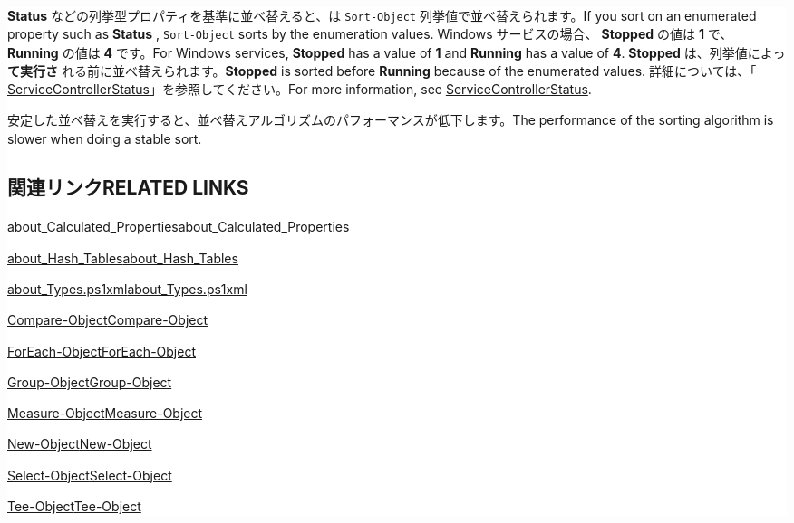 <span data-ttu-id="5628b-266">**Status** などの列挙型プロパティを基準に並べ替えると、は `Sort-Object` 列挙値で並べ替えられます。</span><span class="sxs-lookup"><span data-stu-id="5628b-266">If you sort on an enumerated property such as **Status** , `Sort-Object` sorts by the enumeration values.</span></span> <span data-ttu-id="5628b-267">Windows サービスの場合、 **Stopped** の値は **1** で、 **Running** の値は **4** です。</span><span class="sxs-lookup"><span data-stu-id="5628b-267">For Windows services, **Stopped** has a value of **1** and **Running** has a value of **4**.</span></span>
<span data-ttu-id="5628b-268">**Stopped** は、列挙値によっ **て実行さ** れる前に並べ替えられます。</span><span class="sxs-lookup"><span data-stu-id="5628b-268">**Stopped** is sorted before **Running** because of the enumerated values.</span></span> <span data-ttu-id="5628b-269">詳細については、「 [ServiceControllerStatus](/dotnet/api/system.serviceprocess.servicecontrollerstatus)」を参照してください。</span><span class="sxs-lookup"><span data-stu-id="5628b-269">For more information, see [ServiceControllerStatus](/dotnet/api/system.serviceprocess.servicecontrollerstatus).</span></span>

<span data-ttu-id="5628b-270">安定した並べ替えを実行すると、並べ替えアルゴリズムのパフォーマンスが低下します。</span><span class="sxs-lookup"><span data-stu-id="5628b-270">The performance of the sorting algorithm is slower when doing a stable sort.</span></span>

## <span data-ttu-id="5628b-271">関連リンク</span><span class="sxs-lookup"><span data-stu-id="5628b-271">RELATED LINKS</span></span>

[<span data-ttu-id="5628b-272">about_Calculated_Properties</span><span class="sxs-lookup"><span data-stu-id="5628b-272">about_Calculated_Properties</span></span>](../Microsoft.PowerShell.Core/About/about_Calculated_Properties.md)

[<span data-ttu-id="5628b-273">about_Hash_Tables</span><span class="sxs-lookup"><span data-stu-id="5628b-273">about_Hash_Tables</span></span>](../Microsoft.PowerShell.Core/About/about_Hash_Tables.md)

[<span data-ttu-id="5628b-274">about_Types.ps1xml</span><span class="sxs-lookup"><span data-stu-id="5628b-274">about_Types.ps1xml</span></span>](../Microsoft.PowerShell.Core/About/about_Types.ps1xml.md)

[<span data-ttu-id="5628b-275">Compare-Object</span><span class="sxs-lookup"><span data-stu-id="5628b-275">Compare-Object</span></span>](Compare-Object.md)

[<span data-ttu-id="5628b-276">ForEach-Object</span><span class="sxs-lookup"><span data-stu-id="5628b-276">ForEach-Object</span></span>](../Microsoft.PowerShell.Core/ForEach-Object.md)

[<span data-ttu-id="5628b-277">Group-Object</span><span class="sxs-lookup"><span data-stu-id="5628b-277">Group-Object</span></span>](Group-Object.md)

[<span data-ttu-id="5628b-278">Measure-Object</span><span class="sxs-lookup"><span data-stu-id="5628b-278">Measure-Object</span></span>](Measure-Object.md)

[<span data-ttu-id="5628b-279">New-Object</span><span class="sxs-lookup"><span data-stu-id="5628b-279">New-Object</span></span>](New-Object.md)

[<span data-ttu-id="5628b-280">Select-Object</span><span class="sxs-lookup"><span data-stu-id="5628b-280">Select-Object</span></span>](Select-Object.md)

[<span data-ttu-id="5628b-281">Tee-Object</span><span class="sxs-lookup"><span data-stu-id="5628b-281">Tee-Object</span></span>](Tee-Object.md)
